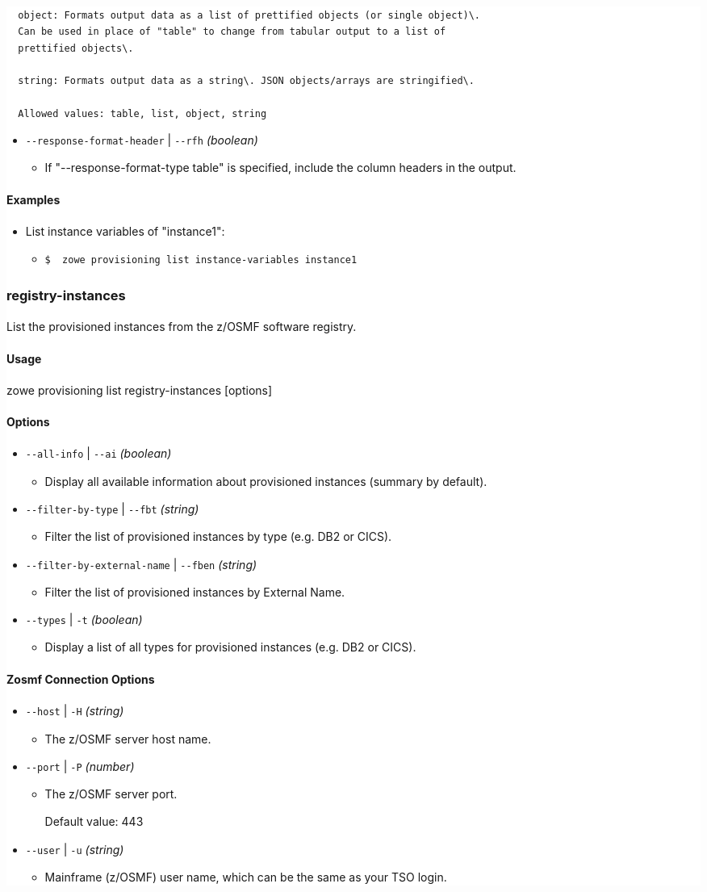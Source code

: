       object: Formats output data as a list of prettified objects (or single object)\.
      Can be used in place of "table" to change from tabular output to a list of
      prettified objects\.

      string: Formats output data as a string\. JSON objects/arrays are stringified\.

      Allowed values: table, list, object, string

*   `--response-format-header`  | `--rfh` *(boolean)*

	* If "\-\-response\-format\-type table" is specified, include the column headers
      in the output\.

#### Examples

*  List instance variables of "instance1":

      * `$  zowe provisioning list instance-variables instance1`

### registry-instances<a name="provisioning-list-registry-instances"></a>
List the provisioned instances from the z/OSMF software registry\.

#### Usage

   zowe provisioning list registry-instances [options]

#### Options

*   `--all-info`  | `--ai` *(boolean)*

	* Display all available information about provisioned instances (summary by
      default)\.

*   `--filter-by-type`  | `--fbt` *(string)*

	* Filter the list of provisioned instances by type (e\.g\. DB2 or CICS)\.

*   `--filter-by-external-name`  | `--fben` *(string)*

	* Filter the list of provisioned instances by External Name\.

*   `--types`  | `-t` *(boolean)*

	* Display a list of all types for provisioned instances (e\.g\. DB2 or CICS)\.

#### Zosmf Connection Options

*   `--host`  | `-H` *(string)*

	* The z/OSMF server host name\.

*   `--port`  | `-P` *(number)*

	* The z/OSMF server port\.

      Default value: 443

*   `--user`  | `-u` *(string)*

	* Mainframe (z/OSMF) user name, which can be the same as your TSO login\.
